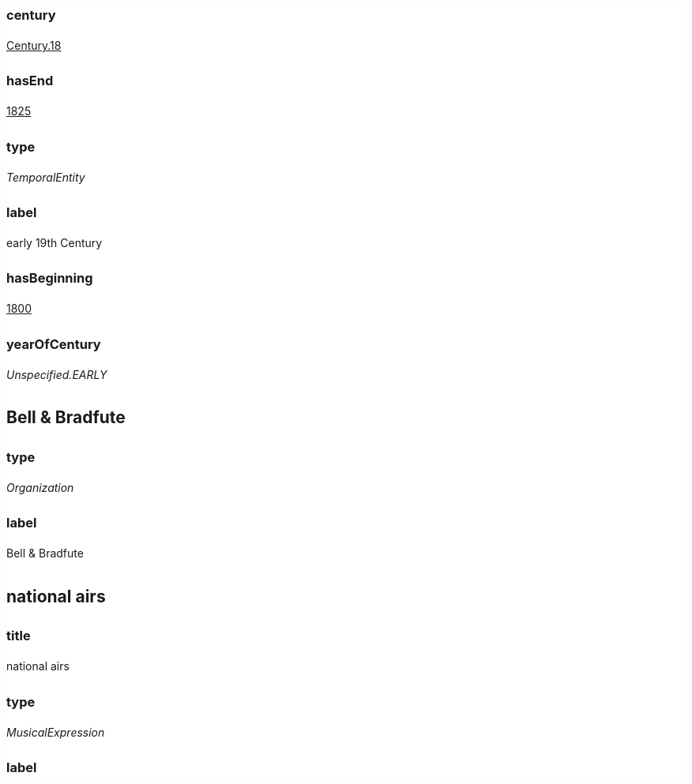 ### century


[Century.18](#Century.18)

### hasEnd


[1825](#1825)

### type


*TemporalEntity*

### label


early 19th Century

### hasBeginning


[1800](#1800)

### yearOfCentury


*Unspecified.EARLY*

## Bell & Bradfute

### type


*Organization*

### label


Bell & Bradfute

## national airs

### title


national airs

### type


*MusicalExpression*

### label
